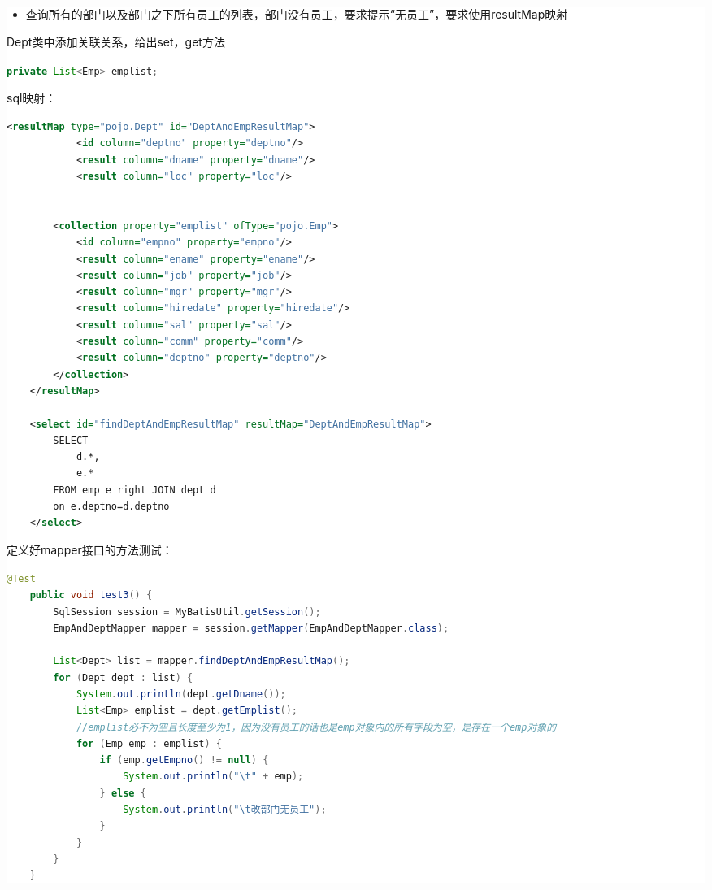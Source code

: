 - 查询所有的部门以及部门之下所有员工的列表，部门没有员工，要求提示“无员工”，要求使用resultMap映射

Dept类中添加关联关系，给出set，get方法

~~~java
private List<Emp> emplist;
~~~

sql映射：

~~~xml
<resultMap type="pojo.Dept" id="DeptAndEmpResultMap">
			<id column="deptno" property="deptno"/>
			<result column="dname" property="dname"/>
			<result column="loc" property="loc"/>
		
		
		<collection property="emplist" ofType="pojo.Emp">
			<id column="empno" property="empno"/>
			<result column="ename" property="ename"/>
			<result column="job" property="job"/>
			<result column="mgr" property="mgr"/>
			<result column="hiredate" property="hiredate"/>
			<result column="sal" property="sal"/>
			<result column="comm" property="comm"/>
			<result column="deptno" property="deptno"/>
		</collection>
	</resultMap>
	
	<select id="findDeptAndEmpResultMap" resultMap="DeptAndEmpResultMap">
		SELECT
			d.*,
			e.*
		FROM emp e right JOIN dept d
		on e.deptno=d.deptno
	</select>
~~~

定义好mapper接口的方法测试：

~~~java
@Test
	public void test3() {
		SqlSession session = MyBatisUtil.getSession();
		EmpAndDeptMapper mapper = session.getMapper(EmpAndDeptMapper.class);

		List<Dept> list = mapper.findDeptAndEmpResultMap();
		for (Dept dept : list) {
			System.out.println(dept.getDname());
			List<Emp> emplist = dept.getEmplist();
			//emplist必不为空且长度至少为1，因为没有员工的话也是emp对象内的所有字段为空，是存在一个emp对象的
			for (Emp emp : emplist) {
				if (emp.getEmpno() != null) {
					System.out.println("\t" + emp);
				} else {
					System.out.println("\t改部门无员工");
				}
			}
		}
	}
~~~
